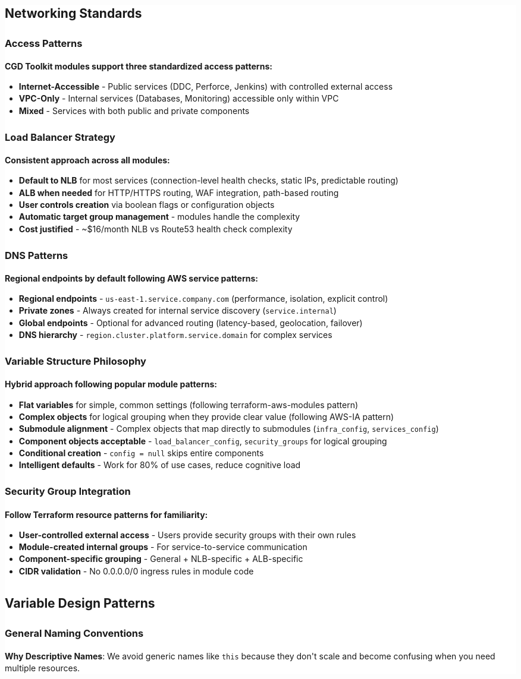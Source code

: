 ## Networking Standards

### **Access Patterns**
**CGD Toolkit modules support three standardized access patterns:**
- **Internet-Accessible** - Public services (DDC, Perforce, Jenkins) with controlled external access
- **VPC-Only** - Internal services (Databases, Monitoring) accessible only within VPC
- **Mixed** - Services with both public and private components

### **Load Balancer Strategy**
**Consistent approach across all modules:**
- **Default to NLB** for most services (connection-level health checks, static IPs, predictable routing)
- **ALB when needed** for HTTP/HTTPS routing, WAF integration, path-based routing
- **User controls creation** via boolean flags or configuration objects
- **Automatic target group management** - modules handle the complexity
- **Cost justified** - ~$16/month NLB vs Route53 health check complexity

### **DNS Patterns**
**Regional endpoints by default following AWS service patterns:**
- **Regional endpoints** - `us-east-1.service.company.com` (performance, isolation, explicit control)
- **Private zones** - Always created for internal service discovery (`service.internal`)
- **Global endpoints** - Optional for advanced routing (latency-based, geolocation, failover)
- **DNS hierarchy** - `region.cluster.platform.service.domain` for complex services

### **Variable Structure Philosophy**
**Hybrid approach following popular module patterns:**
- **Flat variables** for simple, common settings (following terraform-aws-modules pattern)
- **Complex objects** for logical grouping when they provide clear value (following AWS-IA pattern)
- **Submodule alignment** - Complex objects that map directly to submodules (`infra_config`, `services_config`)
- **Component objects acceptable** - `load_balancer_config`, `security_groups` for logical grouping
- **Conditional creation** - `config = null` skips entire components
- **Intelligent defaults** - Work for 80% of use cases, reduce cognitive load

### **Security Group Integration**
**Follow Terraform resource patterns for familiarity:**
- **User-controlled external access** - Users provide security groups with their own rules
- **Module-created internal groups** - For service-to-service communication
- **Component-specific grouping** - General + NLB-specific + ALB-specific
- **CIDR validation** - No 0.0.0.0/0 ingress rules in module code

## Variable Design Patterns

### **General Naming Conventions**
**Why Descriptive Names**: We avoid generic names like `this` because they don't scale and become confusing when you need multiple resources.
